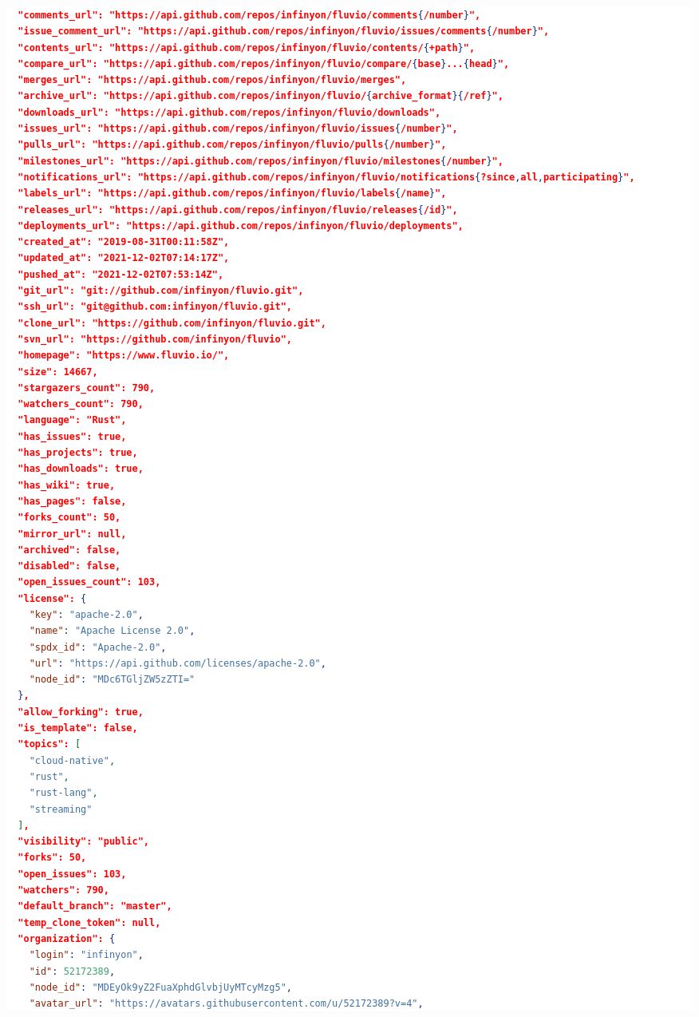 ```json
  "comments_url": "https://api.github.com/repos/infinyon/fluvio/comments{/number}",
  "issue_comment_url": "https://api.github.com/repos/infinyon/fluvio/issues/comments{/number}",
  "contents_url": "https://api.github.com/repos/infinyon/fluvio/contents/{+path}",
  "compare_url": "https://api.github.com/repos/infinyon/fluvio/compare/{base}...{head}",
  "merges_url": "https://api.github.com/repos/infinyon/fluvio/merges",
  "archive_url": "https://api.github.com/repos/infinyon/fluvio/{archive_format}{/ref}",
  "downloads_url": "https://api.github.com/repos/infinyon/fluvio/downloads",
  "issues_url": "https://api.github.com/repos/infinyon/fluvio/issues{/number}",
  "pulls_url": "https://api.github.com/repos/infinyon/fluvio/pulls{/number}",
  "milestones_url": "https://api.github.com/repos/infinyon/fluvio/milestones{/number}",
  "notifications_url": "https://api.github.com/repos/infinyon/fluvio/notifications{?since,all,participating}",
  "labels_url": "https://api.github.com/repos/infinyon/fluvio/labels{/name}",
  "releases_url": "https://api.github.com/repos/infinyon/fluvio/releases{/id}",
  "deployments_url": "https://api.github.com/repos/infinyon/fluvio/deployments",
  "created_at": "2019-08-31T00:11:58Z",
  "updated_at": "2021-12-02T07:14:17Z",
  "pushed_at": "2021-12-02T07:53:14Z",
  "git_url": "git://github.com/infinyon/fluvio.git",
  "ssh_url": "git@github.com:infinyon/fluvio.git",
  "clone_url": "https://github.com/infinyon/fluvio.git",
  "svn_url": "https://github.com/infinyon/fluvio",
  "homepage": "https://www.fluvio.io/",
  "size": 14667,
  "stargazers_count": 790,
  "watchers_count": 790,
  "language": "Rust",
  "has_issues": true,
  "has_projects": true,
  "has_downloads": true,
  "has_wiki": true,
  "has_pages": false,
  "forks_count": 50,
  "mirror_url": null,
  "archived": false,
  "disabled": false,
  "open_issues_count": 103,
  "license": {
    "key": "apache-2.0",
    "name": "Apache License 2.0",
    "spdx_id": "Apache-2.0",
    "url": "https://api.github.com/licenses/apache-2.0",
    "node_id": "MDc6TGljZW5zZTI="
  },
  "allow_forking": true,
  "is_template": false,
  "topics": [
    "cloud-native",
    "rust",
    "rust-lang",
    "streaming"
  ],
  "visibility": "public",
  "forks": 50,
  "open_issues": 103,
  "watchers": 790,
  "default_branch": "master",
  "temp_clone_token": null,
  "organization": {
    "login": "infinyon",
    "id": 52172389,
    "node_id": "MDEyOk9yZ2FuaXphdGlvbjUyMTcyMzg5",
    "avatar_url": "https://avatars.githubusercontent.com/u/52172389?v=4",
```